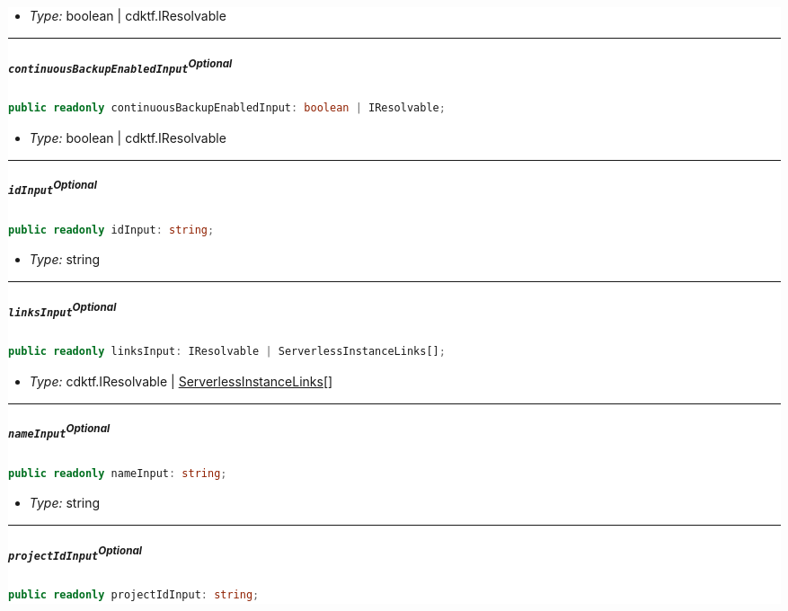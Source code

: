 - *Type:* boolean | cdktf.IResolvable

---

##### `continuousBackupEnabledInput`<sup>Optional</sup> <a name="continuousBackupEnabledInput" id="@cdktf/provider-mongodbatlas.serverlessInstance.ServerlessInstance.property.continuousBackupEnabledInput"></a>

```typescript
public readonly continuousBackupEnabledInput: boolean | IResolvable;
```

- *Type:* boolean | cdktf.IResolvable

---

##### `idInput`<sup>Optional</sup> <a name="idInput" id="@cdktf/provider-mongodbatlas.serverlessInstance.ServerlessInstance.property.idInput"></a>

```typescript
public readonly idInput: string;
```

- *Type:* string

---

##### `linksInput`<sup>Optional</sup> <a name="linksInput" id="@cdktf/provider-mongodbatlas.serverlessInstance.ServerlessInstance.property.linksInput"></a>

```typescript
public readonly linksInput: IResolvable | ServerlessInstanceLinks[];
```

- *Type:* cdktf.IResolvable | <a href="#@cdktf/provider-mongodbatlas.serverlessInstance.ServerlessInstanceLinks">ServerlessInstanceLinks</a>[]

---

##### `nameInput`<sup>Optional</sup> <a name="nameInput" id="@cdktf/provider-mongodbatlas.serverlessInstance.ServerlessInstance.property.nameInput"></a>

```typescript
public readonly nameInput: string;
```

- *Type:* string

---

##### `projectIdInput`<sup>Optional</sup> <a name="projectIdInput" id="@cdktf/provider-mongodbatlas.serverlessInstance.ServerlessInstance.property.projectIdInput"></a>

```typescript
public readonly projectIdInput: string;
```
